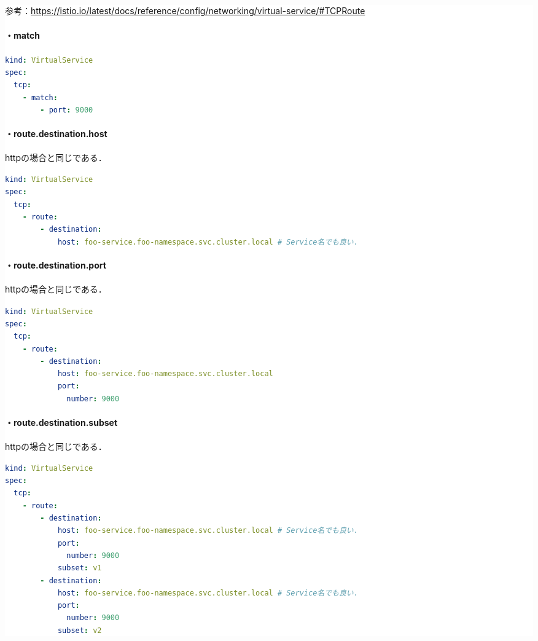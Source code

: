 参考：https://istio.io/latest/docs/reference/config/networking/virtual-service/#TCPRoute

#### ・match

```yaml
kind: VirtualService
spec:
  tcp:
    - match:
        - port: 9000
```

#### ・route.destination.host

httpの場合と同じである．

```yaml
kind: VirtualService
spec:
  tcp:
    - route:
        - destination:
            host: foo-service.foo-namespace.svc.cluster.local # Service名でも良い．
```

#### ・route.destination.port

httpの場合と同じである．

```yaml
kind: VirtualService
spec:
  tcp:
    - route:
        - destination:
            host: foo-service.foo-namespace.svc.cluster.local
            port:
              number: 9000
```

#### ・route.destination.subset

httpの場合と同じである．

```yaml
kind: VirtualService
spec:
  tcp:
    - route:
        - destination:
            host: foo-service.foo-namespace.svc.cluster.local # Service名でも良い．
            port:
              number: 9000
            subset: v1
        - destination:
            host: foo-service.foo-namespace.svc.cluster.local # Service名でも良い．
            port:
              number: 9000
            subset: v2
```


